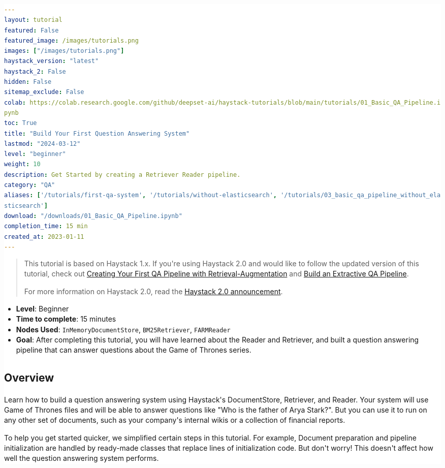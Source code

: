 ```yaml
---
layout: tutorial
featured: False
featured_image: /images/tutorials.png
images: ["/images/tutorials.png"]
haystack_version: "latest"
haystack_2: False
hidden: False
sitemap_exclude: False
colab: https://colab.research.google.com/github/deepset-ai/haystack-tutorials/blob/main/tutorials/01_Basic_QA_Pipeline.ipynb
toc: True
title: "Build Your First Question Answering System"
lastmod: "2024-03-12"
level: "beginner"
weight: 10
description: Get Started by creating a Retriever Reader pipeline.
category: "QA"
aliases: ['/tutorials/first-qa-system', '/tutorials/without-elasticsearch', '/tutorials/03_basic_qa_pipeline_without_elasticsearch']
download: "/downloads/01_Basic_QA_Pipeline.ipynb"
completion_time: 15 min
created_at: 2023-01-11
---
```

    


> This tutorial is based on Haystack 1.x. If you're using Haystack 2.0 and would like to follow the updated version of this tutorial, check out [Creating Your First QA Pipeline with Retrieval-Augmentation](https://haystack.deepset.ai/tutorials/27_first_rag_pipeline) and [Build an Extractive QA Pipeline](https://haystack.deepset.ai/tutorials/34_extractive_qa_pipeline). 
>
> For more information on Haystack 2.0, read the [Haystack 2.0 announcement](https://haystack.deepset.ai/blog/haystack-2-release).

- **Level**: Beginner
- **Time to complete**: 15 minutes
- **Nodes Used**: `InMemoryDocumentStore`, `BM25Retriever`, `FARMReader`
- **Goal**: After completing this tutorial, you will have learned about the Reader and Retriever, and built a question answering pipeline that can answer questions about the Game of Thrones series.


## Overview

Learn how to build a question answering system using Haystack's DocumentStore, Retriever, and Reader. Your system will use Game of Thrones files and will be able to answer questions like "Who is the father of Arya Stark?". But you can use it to run on any other set of documents, such as your company's internal wikis or a collection of financial reports. 

To help you get started quicker, we simplified certain steps in this tutorial. For example, Document preparation and pipeline initialization are handled by ready-made classes that replace lines of initialization code. But don't worry! This doesn't affect how well the question answering system performs.
